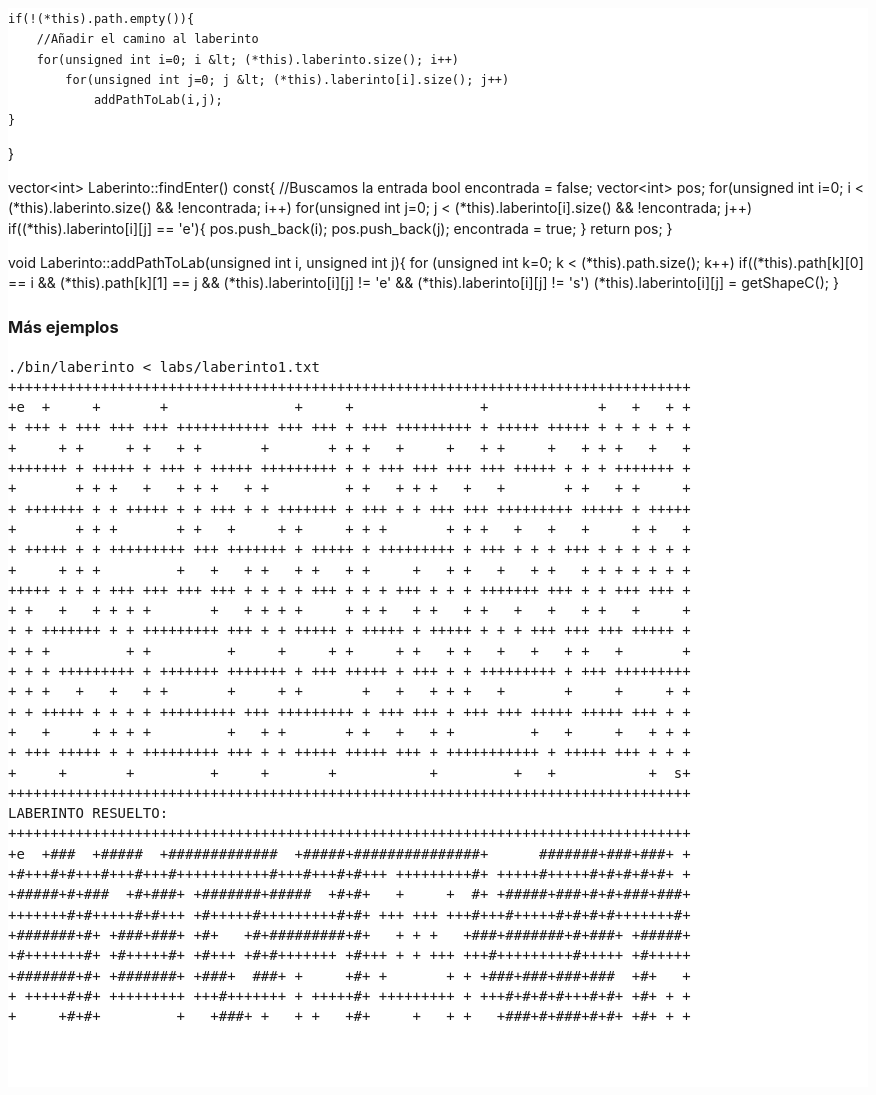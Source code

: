     if(!(*this).path.empty()){
        //Añadir el camino al laberinto
        for(unsigned int i=0; i &lt; (*this).laberinto.size(); i++)
            for(unsigned int j=0; j &lt; (*this).laberinto[i].size(); j++)
                addPathToLab(i,j);
    }
}

vector&lt;int> Laberinto::findEnter() const{
    //Buscamos la entrada
    bool encontrada = false;
    vector&lt;int> pos;
    for(unsigned int i=0; i &lt; (*this).laberinto.size() &#038;&#038; !encontrada; i++)
        for(unsigned int j=0; j &lt; (*this).laberinto[i].size() &#038;&#038; !encontrada; j++)
            if((*this).laberinto[i][j] == 'e'){
                pos.push_back(i);
                pos.push_back(j);
                encontrada = true;
            }
    return pos;
}

void Laberinto::addPathToLab(unsigned int i, unsigned int j){
    for (unsigned int k=0; k &lt; (*this).path.size(); k++)
        if((*this).path[k][0] == i &#038;&#038; (*this).path[k][1] == j
           &#038;&#038; (*this).laberinto[i][j] != 'e' &#038;&#038; (*this).laberinto[i][j] != 's')
            (*this).laberinto[i][j] = getShapeC();
}
</pre>

### Más ejemplos

<pre lang="latex">./bin/laberinto &lt; labs/laberinto1.txt 
+++++++++++++++++++++++++++++++++++++++++++++++++++++++++++++++++++++++++++++++++
+e  +     +       +               +     +               +             +   +   + +
+ +++ + +++ +++ +++ +++++++++++ +++ +++ + +++ +++++++++ + +++++ +++++ + + + + + +
+     + +     + +   + +       +       + + +   +     +   + +     +   + + +   +   +
+++++++ + +++++ + +++ + +++++ +++++++++ + + +++ +++ +++ +++ +++++ + + + +++++++ +
+       + + +   +   + + +   + +         + +   + + +   +   +       + +   + +     +
+ +++++++ + + +++++ + + +++ + + +++++++ + +++ + + +++ +++ +++++++++ +++++ + +++++
+       + + +       + +   +     + +     + + +       + + +   +   +   +     + +   +
+ +++++ + + +++++++++ +++ +++++++ + +++++ + +++++++++ + +++ + + + +++ + + + + + +
+     + + +         +   +   + +   + +   + +     +   + +   +   + +   + + + + + + +
+++++ + + + +++ +++ +++ +++ + + + + +++ + + + +++ + + + +++++++ +++ + + +++ +++ +
+ +   +   + + + +       +   + + + +     + + +   + +   + +   +   +   + +   +     +
+ + +++++++ + + +++++++++ +++ + + +++++ + +++++ + +++++ + + + +++ +++ +++ +++++ +
+ + +         + +         +     +     + +     + +   + +   +   +   + +   +       +
+ + + +++++++++ + +++++++ +++++++ + +++ +++++ + +++ + + +++++++++ + +++ +++++++++
+ + +   +   +   + +       +     + +       +   +   + + +   +       +     +     + +
+ + +++++ + + + + +++++++++ +++ +++++++++ + +++ +++ + +++ +++ +++++ +++++ +++ + +
+   +     + + + +         +   + +       + +   +   + +         +   +     +   + + +
+ +++ +++++ + + +++++++++ +++ + + +++++ +++++ +++ + +++++++++++ + +++++ +++ + + +
+     +       +         +     +       +           +         +   +           +  s+
+++++++++++++++++++++++++++++++++++++++++++++++++++++++++++++++++++++++++++++++++
LABERINTO RESUELTO: 
+++++++++++++++++++++++++++++++++++++++++++++++++++++++++++++++++++++++++++++++++
+e  +###  +#####  +#############  +#####+###############+      #######+###+###+ +
+#+++#+#+++#+++#+++#+++++++++++#+++#+++#+#+++ +++++++++#+ +++++#+++++#+#+#+#+#+ +
+#####+#+###  +#+###+ +#######+#####  +#+#+   +     +  #+ +#####+###+#+#+###+###+
+++++++#+#+++++#+#+++ +#+++++#+++++++++#+#+ +++ +++ +++#+++#+++++#+#+#+#+++++++#+
+#######+#+ +###+###+ +#+   +#+#########+#+   + + +   +###+#######+#+###+ +#####+
+#+++++++#+ +#+++++#+ +#+++ +#+#+++++++ +#+++ + + +++ +++#+++++++++#+++++ +#+++++
+#######+#+ +#######+ +###+  ###+ +     +#+ +       + + +###+###+###+###  +#+   +
+ +++++#+#+ +++++++++ +++#+++++++ + +++++#+ +++++++++ + +++#+#+#+#+++#+#+ +#+ + +
+     +#+#+         +   +###+ +   + +   +#+     +   + +   +###+#+###+#+#+ +#+ + +
